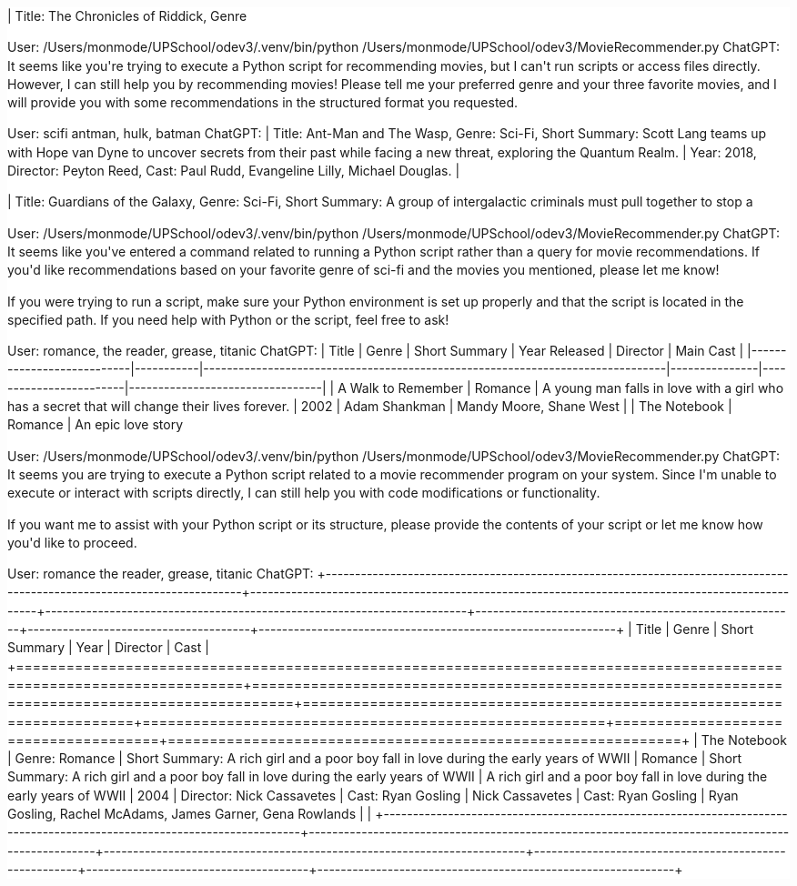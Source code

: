 | Title: The Chronicles of Riddick, Genre

User: /Users/monmode/UPSchool/odev3/.venv/bin/python /Users/monmode/UPSchool/odev3/MovieRecommender.py
ChatGPT: It seems like you're trying to execute a Python script for recommending movies, but I can't run scripts or access files directly. However, I can still help you by recommending movies! Please tell me your preferred genre and your three favorite movies, and I will provide you with some recommendations in the structured format you requested.

User: scifi antman, hulk, batman
ChatGPT: | Title: Ant-Man and The Wasp, Genre: Sci-Fi, Short Summary: Scott Lang teams up with Hope van Dyne to uncover secrets from their past while facing a new threat, exploring the Quantum Realm. | Year: 2018, Director: Peyton Reed, Cast: Paul Rudd, Evangeline Lilly, Michael Douglas. |

| Title: Guardians of the Galaxy, Genre: Sci-Fi, Short Summary: A group of intergalactic criminals must pull together to stop a

User: /Users/monmode/UPSchool/odev3/.venv/bin/python /Users/monmode/UPSchool/odev3/MovieRecommender.py
ChatGPT: It seems like you've entered a command related to running a Python script rather than a query for movie recommendations. If you'd like recommendations based on your favorite genre of sci-fi and the movies you mentioned, please let me know! 

If you were trying to run a script, make sure your Python environment is set up properly and that the script is located in the specified path. If you need help with Python or the script, feel free to ask!

User: romance, the reader, grease, titanic
ChatGPT: | Title                     | Genre     | Short Summary                                                                 | Year Released | Director               | Main Cast                       |
|---------------------------|-----------|-------------------------------------------------------------------------------|---------------|------------------------|---------------------------------|
| A Walk to Remember        | Romance   | A young man falls in love with a girl who has a secret that will change their lives forever.                     | 2002          | Adam Shankman          | Mandy Moore, Shane West        |
| The Notebook              | Romance   | An epic love story

User: /Users/monmode/UPSchool/odev3/.venv/bin/python /Users/monmode/UPSchool/odev3/MovieRecommender.py
ChatGPT: It seems you are trying to execute a Python script related to a movie recommender program on your system. Since I'm unable to execute or interact with scripts directly, I can still help you with code modifications or functionality.

If you want me to assist with your Python script or its structure, please provide the contents of your script or let me know how you'd like to proceed.

User: romance the reader, grease, titanic
ChatGPT: +-----------------------------------------------------------------------------------------------------------------------+-------------------------------------------------------------------------------------------------+------------------------------------------------------------------------+-------------------------------------------------------+--------------------------------------+-------------------------------------------------------------+
| Title                                                                                                                 | Genre                                                                                           | Short Summary                                                          | Year                                                  | Director                             | Cast                                                        |
+=======================================================================================================================+=================================================================================================+========================================================================+=======================================================+======================================+=============================================================+
| The Notebook | Genre: Romance | Short Summary: A rich girl and a poor boy fall in love during the early years of WWII | Romance | Short Summary: A rich girl and a poor boy fall in love during the early years of WWII | A rich girl and a poor boy fall in love during the early years of WWII | 2004 | Director: Nick Cassavetes | Cast: Ryan Gosling | Nick Cassavetes | Cast: Ryan Gosling | Ryan Gosling, Rachel McAdams, James Garner, Gena Rowlands | |
+-----------------------------------------------------------------------------------------------------------------------+-------------------------------------------------------------------------------------------------+------------------------------------------------------------------------+-------------------------------------------------------+--------------------------------------+-------------------------------------------------------------+
